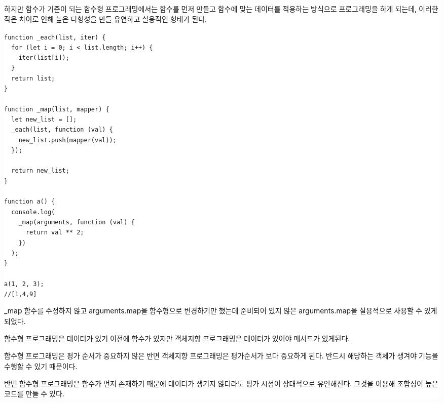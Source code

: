 하지만 함수가 기준이 되는 함수형 프로그래밍에서는 함수를 먼저 만들고 함수에 맞는 데이터를 적용하는 방식으로 프로그래밍을 하게 되는데, 이러한 작은 차이로 인해 높은 다형성을 만들 유연하고 실용적인 형태가 된다.

```
function _each(list, iter) {
  for (let i = 0; i < list.length; i++) {
    iter(list[i]);
  }
  return list;
}

function _map(list, mapper) {
  let new_list = [];
  _each(list, function (val) {
    new_list.push(mapper(val));
  });

  return new_list;
}

function a() {
  console.log(
    _map(arguments, function (val) {
      return val ** 2;
    })
  );
}

a(1, 2, 3);
//[1,4,9]

```

\_map 함수를 수정하지 않고 arguments.map을 함수형으로 변경하기만 했는데 준비되어 있지 않은 arguments.map을 실용적으로 사용할 수 있게 되었다.

함수형 프로그래밍은 데이터가 있기 이전에 함수가 있지만 객체지향 프로그래밍은 데이터가 있어야 메서드가 있게된다.

함수형 프로그래밍은 평가 순서가 중요하지 않은 반면 객체지향 프로그래밍은 평가순서가 보다 중요하게 된다. 반드시 해당하는 객체가 생겨야 기능을 수행할 수 있기 때문이다.

반면 함수형 프로그래밍은 함수가 먼저 존재하기 때문에 데이터가 생기지 않더라도 평가 시점이 상대적으로 유연해진다. 그것을 이용해 조합성이 높은 코드를 만들 수 있다.
